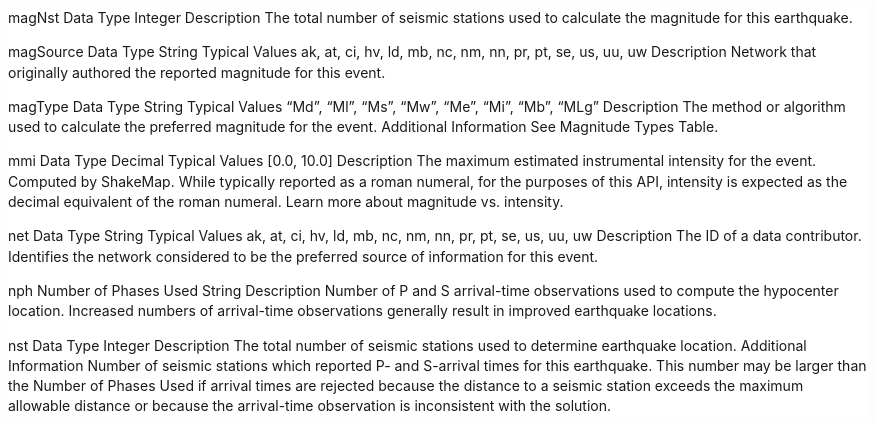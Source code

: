 magNst
Data Type
Integer
Description
The total number of seismic stations used to calculate the magnitude for this earthquake.

magSource
Data Type
String
Typical Values
ak, at, ci, hv, ld, mb, nc, nm, nn, pr, pt, se, us, uu, uw
Description
Network that originally authored the reported magnitude for this event.

magType
Data Type
String
Typical Values
“Md”, “Ml”, “Ms”, “Mw”, “Me”, “Mi”, “Mb”, “MLg”
Description
The method or algorithm used to calculate the preferred magnitude for the event.
Additional Information
See Magnitude Types Table.

mmi
Data Type
Decimal
Typical Values
[0.0, 10.0]
Description
The maximum estimated instrumental intensity for the event. Computed by ShakeMap. While typically reported as a roman numeral, for the purposes of this API, intensity is expected as the decimal equivalent of the roman numeral. Learn more about magnitude vs. intensity.

net
Data Type
String
Typical Values
ak, at, ci, hv, ld, mb, nc, nm, nn, pr, pt, se, us, uu, uw
Description
The ID of a data contributor. Identifies the network considered to be the preferred source of information for this event.

nph
Number of Phases Used
String
Description
Number of P and S arrival-time observations used to compute the hypocenter location. Increased numbers of arrival-time observations generally result in improved earthquake locations.

nst
Data Type
Integer
Description
The total number of seismic stations used to determine earthquake location.
Additional Information
Number of seismic stations which reported P- and S-arrival times for this earthquake. This number may be larger than the Number of Phases Used if arrival times are rejected because the distance to a seismic station exceeds the maximum allowable distance or because the arrival-time observation is inconsistent with the solution.
